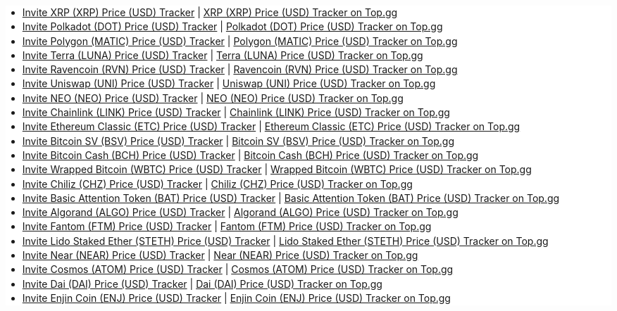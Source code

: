 * [Invite XRP (XRP) Price (USD) Tracker](https://discord.com/oauth2/authorize?scope=bot+applications.commands&permissions=0&client_id=928052189488894023) | [XRP (XRP) Price (USD) Tracker on Top.gg](https://top.gg/bot/928052189488894023)
* [Invite Polkadot (DOT) Price (USD) Tracker](https://discord.com/oauth2/authorize?scope=bot+applications.commands&permissions=0&client_id=928052222858780693) | [Polkadot (DOT) Price (USD) Tracker on Top.gg](https://top.gg/bot/928052222858780693)
* [Invite Polygon (MATIC) Price (USD) Tracker](https://discord.com/oauth2/authorize?scope=bot+applications.commands&permissions=0&client_id=928052266227892235) | [Polygon (MATIC) Price (USD) Tracker on Top.gg](https://top.gg/bot/928052266227892235)
* [Invite Terra (LUNA) Price (USD) Tracker](https://discord.com/oauth2/authorize?scope=bot+applications.commands&permissions=0&client_id=928065226413322250) | [Terra (LUNA) Price (USD) Tracker on Top.gg](https://top.gg/bot/928065226413322250)
* [Invite Ravencoin (RVN) Price (USD) Tracker](https://discord.com/oauth2/authorize?scope=bot+applications.commands&permissions=0&client_id=928103143248642078) | [Ravencoin (RVN) Price (USD) Tracker on Top.gg](https://top.gg/bot/928103143248642078)
* [Invite Uniswap (UNI) Price (USD) Tracker](https://discord.com/oauth2/authorize?scope=bot+applications.commands&permissions=0&client_id=928103543557210142) | [Uniswap (UNI) Price (USD) Tracker on Top.gg](https://top.gg/bot/928103543557210142)
* [Invite NEO (NEO) Price (USD) Tracker](https://discord.com/oauth2/authorize?scope=bot+applications.commands&permissions=0&client_id=928103583319212103) | [NEO (NEO) Price (USD) Tracker on Top.gg](https://top.gg/bot/928103583319212103)
* [Invite Chainlink (LINK) Price (USD) Tracker](https://discord.com/oauth2/authorize?scope=bot+applications.commands&permissions=0&client_id=929762461660368907) | [Chainlink (LINK) Price (USD) Tracker on Top.gg](https://top.gg/bot/929762461660368907)
* [Invite Ethereum Classic (ETC) Price (USD) Tracker](https://discord.com/oauth2/authorize?scope=bot+applications.commands&permissions=0&client_id=929763271576272966) | [Ethereum Classic (ETC) Price (USD) Tracker on Top.gg](https://top.gg/bot/929763271576272966)
* [Invite Bitcoin SV (BSV) Price (USD) Tracker](https://discord.com/oauth2/authorize?scope=bot+applications.commands&permissions=0&client_id=941035141587939379) | [Bitcoin SV (BSV) Price (USD) Tracker on Top.gg](https://top.gg/bot/941035141587939379)
* [Invite Bitcoin Cash (BCH) Price (USD) Tracker](https://discord.com/oauth2/authorize?scope=bot+applications.commands&permissions=0&client_id=929764188795072572) | [Bitcoin Cash (BCH) Price (USD) Tracker on Top.gg](https://top.gg/bot/929764188795072572)
* [Invite Wrapped Bitcoin (WBTC) Price (USD) Tracker](https://discord.com/oauth2/authorize?scope=bot+applications.commands&permissions=0&client_id=941035087691137064) | [Wrapped Bitcoin (WBTC) Price (USD) Tracker on Top.gg](https://top.gg/bot/941035087691137064)
* [Invite Chiliz (CHZ) Price (USD) Tracker](https://discord.com/oauth2/authorize?scope=bot+applications.commands&permissions=0&client_id=930892405232783380) | [Chiliz (CHZ) Price (USD) Tracker on Top.gg](https://top.gg/bot/930892405232783380)
* [Invite Basic Attention Token (BAT) Price (USD) Tracker](https://discord.com/oauth2/authorize?scope=bot+applications.commands&permissions=0&client_id=930892357447082004) | [Basic Attention Token (BAT) Price (USD) Tracker on Top.gg](https://top.gg/bot/930892357447082004)
* [Invite Algorand (ALGO) Price (USD) Tracker](https://discord.com/oauth2/authorize?scope=bot+applications.commands&permissions=0&client_id=933323960844709908) | [Algorand (ALGO) Price (USD) Tracker on Top.gg](https://top.gg/bot/933323960844709908)
* [Invite Fantom (FTM) Price (USD) Tracker](https://discord.com/oauth2/authorize?scope=bot+applications.commands&permissions=0&client_id=933324003274264576) | [Fantom (FTM) Price (USD) Tracker on Top.gg](https://top.gg/bot/933324003274264576)
* [Invite Lido Staked Ether (STETH) Price (USD) Tracker](https://discord.com/oauth2/authorize?scope=bot+applications.commands&permissions=0&client_id=933324032605048872) | [Lido Staked Ether (STETH) Price (USD) Tracker on Top.gg](https://top.gg/bot/933324032605048872)
* [Invite Near (NEAR) Price (USD) Tracker](https://discord.com/oauth2/authorize?scope=bot+applications.commands&permissions=0&client_id=933324071851143179) | [Near (NEAR) Price (USD) Tracker on Top.gg](https://top.gg/bot/933324071851143179)
* [Invite Cosmos (ATOM) Price (USD) Tracker](https://discord.com/oauth2/authorize?scope=bot+applications.commands&permissions=0&client_id=933324103178416129) | [Cosmos (ATOM) Price (USD) Tracker on Top.gg](https://top.gg/bot/933324103178416129)
* [Invite Dai (DAI) Price (USD) Tracker](https://discord.com/oauth2/authorize?scope=bot+applications.commands&permissions=0&client_id=933324138058252288) | [Dai (DAI) Price (USD) Tracker on Top.gg](https://top.gg/bot/933324138058252288)
* [Invite Enjin Coin (ENJ) Price (USD) Tracker](https://discord.com/oauth2/authorize?scope=bot+applications.commands&permissions=0&client_id=934444437071867954) | [Enjin Coin (ENJ) Price (USD) Tracker on Top.gg](https://top.gg/bot/934444437071867954)